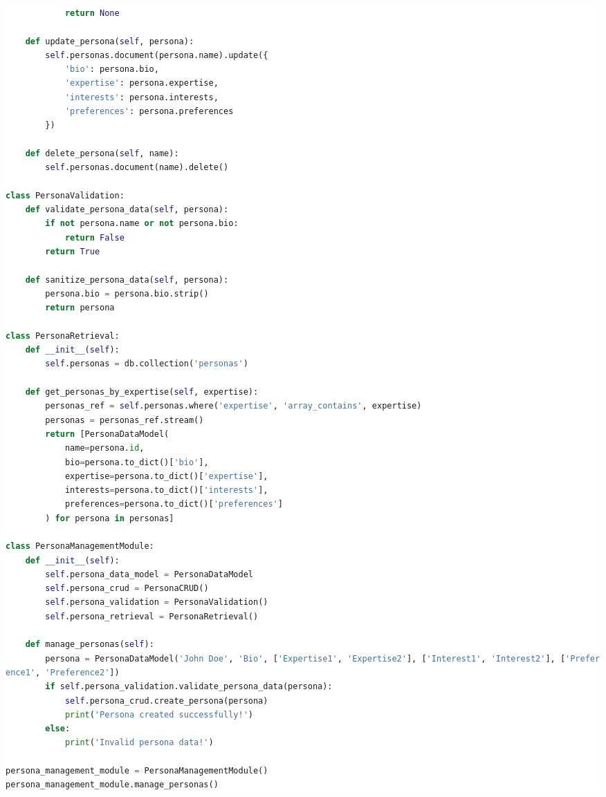 ```python
            return None

    def update_persona(self, persona):
        self.personas.document(persona.name).update({
            'bio': persona.bio,
            'expertise': persona.expertise,
            'interests': persona.interests,
            'preferences': persona.preferences
        })

    def delete_persona(self, name):
        self.personas.document(name).delete()

class PersonaValidation:
    def validate_persona_data(self, persona):
        if not persona.name or not persona.bio:
            return False
        return True

    def sanitize_persona_data(self, persona):
        persona.bio = persona.bio.strip()
        return persona

class PersonaRetrieval:
    def __init__(self):
        self.personas = db.collection('personas')

    def get_personas_by_expertise(self, expertise):
        personas_ref = self.personas.where('expertise', 'array_contains', expertise)
        personas = personas_ref.stream()
        return [PersonaDataModel(
            name=persona.id,
            bio=persona.to_dict()['bio'],
            expertise=persona.to_dict()['expertise'],
            interests=persona.to_dict()['interests'],
            preferences=persona.to_dict()['preferences']
        ) for persona in personas]

class PersonaManagementModule:
    def __init__(self):
        self.persona_data_model = PersonaDataModel
        self.persona_crud = PersonaCRUD()
        self.persona_validation = PersonaValidation()
        self.persona_retrieval = PersonaRetrieval()

    def manage_personas(self):
        persona = PersonaDataModel('John Doe', 'Bio', ['Expertise1', 'Expertise2'], ['Interest1', 'Interest2'], ['Preference1', 'Preference2'])
        if self.persona_validation.validate_persona_data(persona):
            self.persona_crud.create_persona(persona)
            print('Persona created successfully!')
        else:
            print('Invalid persona data!')

persona_management_module = PersonaManagementModule()
persona_management_module.manage_personas()
```
